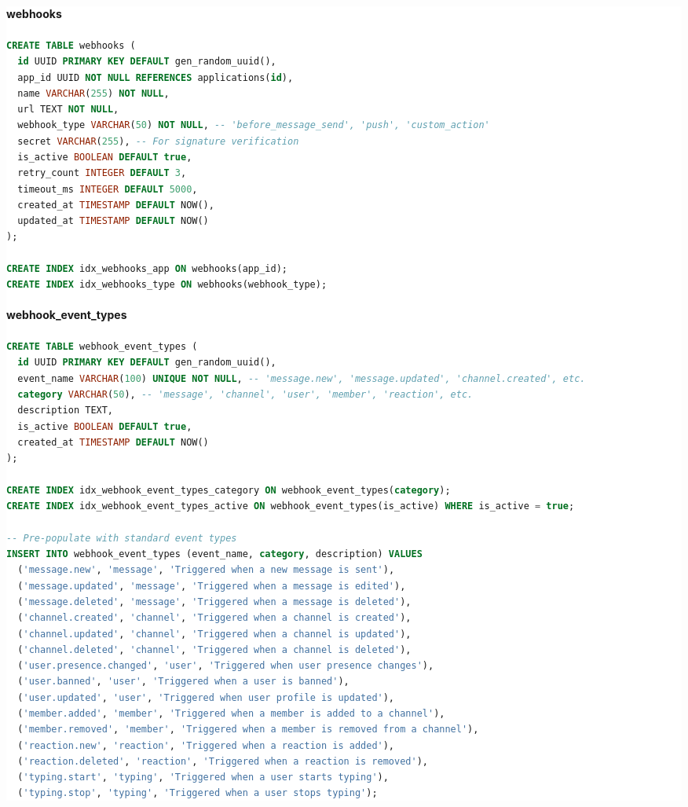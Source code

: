 #### **webhooks**
```sql
CREATE TABLE webhooks (
  id UUID PRIMARY KEY DEFAULT gen_random_uuid(),
  app_id UUID NOT NULL REFERENCES applications(id),
  name VARCHAR(255) NOT NULL,
  url TEXT NOT NULL,
  webhook_type VARCHAR(50) NOT NULL, -- 'before_message_send', 'push', 'custom_action'
  secret VARCHAR(255), -- For signature verification
  is_active BOOLEAN DEFAULT true,
  retry_count INTEGER DEFAULT 3,
  timeout_ms INTEGER DEFAULT 5000,
  created_at TIMESTAMP DEFAULT NOW(),
  updated_at TIMESTAMP DEFAULT NOW()
);

CREATE INDEX idx_webhooks_app ON webhooks(app_id);
CREATE INDEX idx_webhooks_type ON webhooks(webhook_type);
```

#### **webhook_event_types**
```sql
CREATE TABLE webhook_event_types (
  id UUID PRIMARY KEY DEFAULT gen_random_uuid(),
  event_name VARCHAR(100) UNIQUE NOT NULL, -- 'message.new', 'message.updated', 'channel.created', etc.
  category VARCHAR(50), -- 'message', 'channel', 'user', 'member', 'reaction', etc.
  description TEXT,
  is_active BOOLEAN DEFAULT true,
  created_at TIMESTAMP DEFAULT NOW()
);

CREATE INDEX idx_webhook_event_types_category ON webhook_event_types(category);
CREATE INDEX idx_webhook_event_types_active ON webhook_event_types(is_active) WHERE is_active = true;

-- Pre-populate with standard event types
INSERT INTO webhook_event_types (event_name, category, description) VALUES
  ('message.new', 'message', 'Triggered when a new message is sent'),
  ('message.updated', 'message', 'Triggered when a message is edited'),
  ('message.deleted', 'message', 'Triggered when a message is deleted'),
  ('channel.created', 'channel', 'Triggered when a channel is created'),
  ('channel.updated', 'channel', 'Triggered when a channel is updated'),
  ('channel.deleted', 'channel', 'Triggered when a channel is deleted'),
  ('user.presence.changed', 'user', 'Triggered when user presence changes'),
  ('user.banned', 'user', 'Triggered when a user is banned'),
  ('user.updated', 'user', 'Triggered when user profile is updated'),
  ('member.added', 'member', 'Triggered when a member is added to a channel'),
  ('member.removed', 'member', 'Triggered when a member is removed from a channel'),
  ('reaction.new', 'reaction', 'Triggered when a reaction is added'),
  ('reaction.deleted', 'reaction', 'Triggered when a reaction is removed'),
  ('typing.start', 'typing', 'Triggered when a user starts typing'),
  ('typing.stop', 'typing', 'Triggered when a user stops typing');
```
